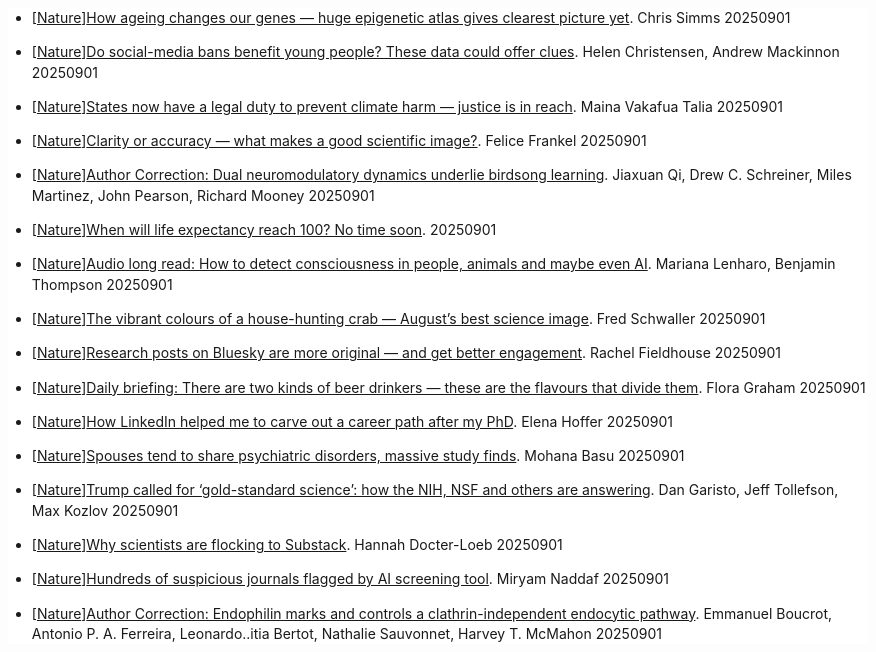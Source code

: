   - \[[Nature](http://feeds.nature.com/nature/rss/current)\][How ageing changes our genes — huge epigenetic atlas gives clearest picture yet](https://www.nature.com/articles/d41586-025-02735-z). Chris Simms 	20250901

  - \[[Nature](http://feeds.nature.com/nature/rss/current)\][Do social-media bans benefit young people? These data could offer clues](https://www.nature.com/articles/d41586-025-02759-5). Helen Christensen, Andrew Mackinnon 	20250901

  - \[[Nature](http://feeds.nature.com/nature/rss/current)\][States now have a legal duty to prevent climate harm — justice is in reach](https://www.nature.com/articles/d41586-025-02752-y). Maina Vakafua Talia 	20250901

  - \[[Nature](http://feeds.nature.com/nature/rss/current)\][Clarity or accuracy — what makes a good scientific image?](https://www.nature.com/articles/d41586-025-02757-7). Felice Frankel 	20250901

  - \[[Nature](http://feeds.nature.com/nature/rss/current)\][Author Correction: Dual neuromodulatory dynamics underlie birdsong learning](https://www.nature.com/articles/s41586-025-09563-1). Jiaxuan Qi, Drew C. Schreiner, Miles Martinez, John Pearson, Richard Mooney 	20250901

  - \[[Nature](http://feeds.nature.com/nature/rss/current)\][When will life expectancy reach 100? No time soon](https://www.nature.com/articles/d41586-025-02725-1).  	20250901

  - \[[Nature](http://feeds.nature.com/nature/rss/current)\][Audio long read: How to detect consciousness in people, animals and maybe even AI](https://www.nature.com/articles/d41586-025-02733-1). Mariana Lenharo, Benjamin Thompson 	20250901

  - \[[Nature](http://feeds.nature.com/nature/rss/current)\][The vibrant colours of a house-hunting crab — August’s best science image](https://www.nature.com/articles/d41586-025-02736-y). Fred Schwaller 	20250901

  - \[[Nature](http://feeds.nature.com/nature/rss/current)\][Research posts on Bluesky are more original — and get better engagement](https://www.nature.com/articles/d41586-025-02741-1). Rachel Fieldhouse 	20250901

  - \[[Nature](http://feeds.nature.com/nature/rss/current)\][Daily briefing: There are two kinds of beer drinkers — these are the flavours that divide them](https://www.nature.com/articles/d41586-025-02793-3). Flora Graham 	20250901

  - \[[Nature](http://feeds.nature.com/nature/rss/current)\][How LinkedIn helped me to carve out a career path after my PhD](https://www.nature.com/articles/d41586-025-02470-5). Elena Hoffer 	20250901

  - \[[Nature](http://feeds.nature.com/nature/rss/current)\][Spouses tend to share psychiatric disorders, massive study finds](https://www.nature.com/articles/d41586-025-02772-8). Mohana Basu 	20250901

  - \[[Nature](http://feeds.nature.com/nature/rss/current)\][Trump called for ‘gold-standard science’: how the NIH, NSF and others are answering](https://www.nature.com/articles/d41586-025-02770-w). Dan Garisto, Jeff Tollefson, Max Kozlov 	20250901

  - \[[Nature](http://feeds.nature.com/nature/rss/current)\][Why scientists are flocking to Substack](https://www.nature.com/articles/d41586-025-02497-8). Hannah Docter-Loeb 	20250901

  - \[[Nature](http://feeds.nature.com/nature/rss/current)\][Hundreds of suspicious journals flagged by AI screening tool](https://www.nature.com/articles/d41586-025-02782-6). Miryam Naddaf 	20250901

  - \[[Nature](http://feeds.nature.com/nature/rss/current)\][Author Correction: Endophilin marks and controls a clathrin-independent endocytic pathway](https://www.nature.com/articles/s41586-025-09552-4). Emmanuel Boucrot, Antonio P. A. Ferreira, Leonardo..itia Bertot, Nathalie Sauvonnet, Harvey T. McMahon 	20250901
